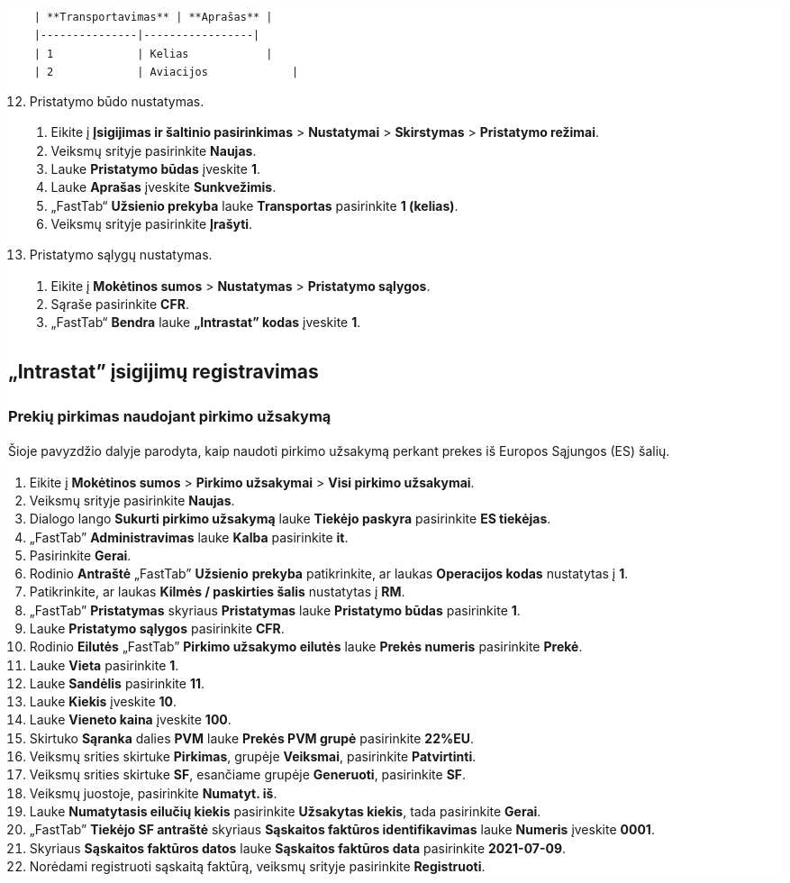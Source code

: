         | **Transportavimas** | **Aprašas** |
        |---------------|-----------------|
        | 1             | Kelias            |
        | 2             | Aviacijos             |

12. Pristatymo būdo nustatymas.

    1. Eikite į **Įsigijimas ir šaltinio pasirinkimas** > **Nustatymai** > **Skirstymas** > **Pristatymo režimai**.
    2. Veiksmų srityje pasirinkite **Naujas**.
    3. Lauke **Pristatymo būdas** įveskite **1**.
    4. Lauke **Aprašas** įveskite **Sunkvežimis**.
    5. „FastTab“ **Užsienio prekyba** lauke **Transportas** pasirinkite **1 (kelias)**.
    6. Veiksmų srityje pasirinkite **Įrašyti**.

13. Pristatymo sąlygų nustatymas.

    1. Eikite į **Mokėtinos sumos** > **Nustatymas** > **Pristatymo sąlygos**.
    2. Sąraše pasirinkite **CFR**.
    3. „FastTab“ **Bendra** lauke **„Intrastat” kodas** įveskite **1**.

## <a name="post-arrivals-for-intrastat"></a>„Intrastat” įsigijimų registravimas

### <a name="purchase-goods-by-using-a-purchase-order"></a>Prekių pirkimas naudojant pirkimo užsakymą

Šioje pavyzdžio dalyje parodyta, kaip naudoti pirkimo užsakymą perkant prekes iš Europos Sąjungos (ES) šalių.

1. Eikite į **Mokėtinos sumos** > **Pirkimo užsakymai** > **Visi pirkimo užsakymai**.
2.  Veiksmų srityje pasirinkite **Naujas**.
3.  Dialogo lango **Sukurti pirkimo užsakymą** lauke **Tiekėjo paskyra** pasirinkite **ES tiekėjas**.
4.  „FastTab” **Administravimas** lauke **Kalba** pasirinkite **it**.
5.  Pasirinkite **Gerai**.
6.  Rodinio **Antraštė** „FastTab” **Užsienio** **prekyba** patikrinkite, ar laukas **Operacijos kodas** nustatytas į **1**.
7.  Patikrinkite, ar laukas **Kilmės / paskirties šalis** nustatytas į **RM**.
8.  „FastTab” **Pristatymas** skyriaus **Pristatymas** lauke **Pristatymo būdas** pasirinkite **1**.
9.  Lauke **Pristatymo sąlygos** pasirinkite **CFR**.
10. Rodinio **Eilutės** „FastTab” **Pirkimo užsakymo eilutės** lauke **Prekės numeris** pasirinkite **Prekė**.
11. Lauke **Vieta** pasirinkite **1**.
12. Lauke **Sandėlis** pasirinkite **11**.
13. Lauke **Kiekis** įveskite **10**.
14. Lauke **Vieneto kaina** įveskite **100**.
15. Skirtuko **Sąranka** dalies **PVM** lauke **Prekės PVM grupė** pasirinkite **22%EU**.
16. Veiksmų srities skirtuke **Pirkimas**, grupėje **Veiksmai**, pasirinkite **Patvirtinti**.
17. Veiksmų srities skirtuke **SF**, esančiame grupėje **Generuoti**, pasirinkite **SF**.
18. Veiksmų juostoje, pasirinkite **Numatyt. iš**.
19. Lauke **Numatytasis eilučių kiekis** pasirinkite **Užsakytas kiekis**, tada pasirinkite **Gerai**.
20. „FastTab” **Tiekėjo SF antraštė** skyriaus **Sąskaitos faktūros identifikavimas** lauke **Numeris** įveskite **0001**.
21. Skyriaus **Sąskaitos faktūros datos** lauke **Sąskaitos faktūros data** pasirinkite **2021-07-09**.
22. Norėdami registruoti sąskaitą faktūrą, veiksmų srityje pasirinkite **Registruoti**.
